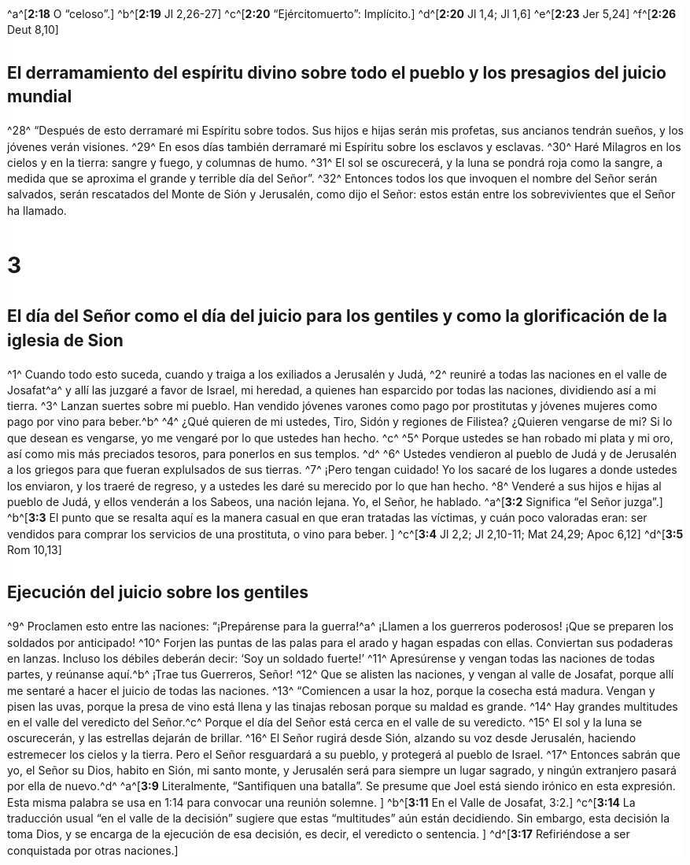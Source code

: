 ^a^[**2:18** O “celoso”.] ^b^[**2:19** Jl 2,26-27] ^c^[**2:20** “Ejércitomuerto”: Implícito.] ^d^[**2:20** Jl 1,4; Jl 1,6] ^e^[**2:23** Jer 5,24] ^f^[**2:26** Deut 8,10]

## El derramamiento del espíritu divino sobre todo el pueblo y los presagios del juicio mundial
^28^ “Después de esto derramaré mi Espíritu sobre todos. Sus hijos e hijas serán mis profetas, sus ancianos tendrán sueños, y los jóvenes verán visiones. ^29^ En esos días también derramaré mi Espíritu sobre los esclavos y esclavas. ^30^ Haré Milagros en los cielos y en la tierra: sangre y fuego, y columnas de humo. ^31^ El sol se oscurecerá, y la luna se pondrá roja como la sangre, a medida que se aproxima el grande y terrible día del Señor”. ^32^ Entonces todos los que invoquen el nombre del Señor serán salvados, serán rescatados del Monte de Sión y Jerusalén, como dijo el Señor: estos están entre los sobrevivientes que el Señor ha llamado. 

# 3 
## El día del Señor como el día del juicio para los gentiles y como la glorificación de la iglesia de Sion
^1^ Cuando todo esto suceda, cuando y traiga a los exiliados a Jerusalén y Judá, ^2^ reuniré a todas las naciones en el valle de Josafat^a^ y allí las juzgaré a favor de Israel, mi heredad, a quienes han esparcido por todas las naciones, dividiendo así a mi tierra. ^3^ Lanzan suertes sobre mi pueblo. Han vendido jóvenes varones como pago por prostitutas y jóvenes mujeres como pago por vino para beber.^b^ ^4^ ¿Qué quieren de mi ustedes, Tiro, Sidón y regiones de Filistea? ¿Quieren vengarse de mi? Si lo que desean es vengarse, yo me vengaré por lo que ustedes han hecho. ^c^ ^5^ Porque ustedes se han robado mi plata y mi oro, así como mis más preciados tesoros, para ponerlos en sus templos. ^d^ ^6^ Ustedes vendieron al pueblo de Judá y de Jerusalén a los griegos para que fueran explulsados de sus tierras. ^7^ ¡Pero tengan cuidado! Yo los sacaré de los lugares a donde ustedes los enviaron, y los traeré de regreso, y a ustedes les daré su merecido por lo que han hecho. ^8^ Venderé a sus hijos e hijas al pueblo de Judá, y ellos venderán a los Sabeos, una nación lejana. Yo, el Señor, he hablado. 
^a^[**3:2** Significa “el Señor juzga”.] ^b^[**3:3** El punto que se resalta aquí es la manera casual en que eran tratadas las víctimas, y cuán poco valoradas eran: ser vendidos para comprar los servicios de una prostituta, o vino para beber. ] ^c^[**3:4** Jl 2,2; Jl 2,10-11; Mat 24,29; Apoc 6,12] ^d^[**3:5** Rom 10,13]

## Ejecución del juicio sobre los gentiles
^9^ Proclamen esto entre las naciones: “¡Prepárense para la guerra!^a^ ¡Llamen a los guerreros poderosos! ¡Que se preparen los soldados por anticipado! ^10^ Forjen las puntas de las palas para el arado y hagan espadas con ellas. Conviertan sus podaderas en lanzas. Incluso los débiles deberán decir: ‘Soy un soldado fuerte!’ ^11^ Apresúrense y vengan todas las naciones de todas partes, y reúnanse aquí.^b^ ¡Trae tus Guerreros, Señor! ^12^ Que se alisten las naciones, y vengan al valle de Josafat, porque allí me sentaré a hacer el juicio de todas las naciones. ^13^ “Comiencen a usar la hoz, porque la cosecha está madura. Vengan y pisen las uvas, porque la presa de vino está llena y las tinajas rebosan porque su maldad es grande. ^14^ Hay grandes multitudes en el valle del veredicto del Señor.^c^ Porque el día del Señor está cerca en el valle de su veredicto. ^15^ El sol y la luna se oscurecerán, y las estrellas dejarán de brillar. ^16^ El Señor rugirá desde Sión, alzando su voz desde Jerusalén, haciendo estremecer los cielos y la tierra. Pero el Señor resguardará a su pueblo, y protegerá al pueblo de Israel. ^17^ Entonces sabrán que yo, el Señor su Dios, habito en Sión, mi santo monte, y Jerusalén será para siempre un lugar sagrado, y ningún extranjero pasará por ella de nuevo.^d^ 
^a^[**3:9** Literalmente, “Santifiquen una batalla”. Se presume que Joel está siendo irónico en esta expresión. Esta misma palabra se usa en 1:14 para convocar una reunión solemne. ] ^b^[**3:11** En el Valle de Josafat, 3:2.] ^c^[**3:14** La traducción usual “en el valle de la decisión” sugiere que estas “multitudes” aún están decidiendo. Sin embargo, esta decisión la toma Dios, y se encarga de la ejecución de esa decisión, es decir, el veredicto o sentencia. ] ^d^[**3:17** Refiriéndose a ser conquistada por otras naciones.]
